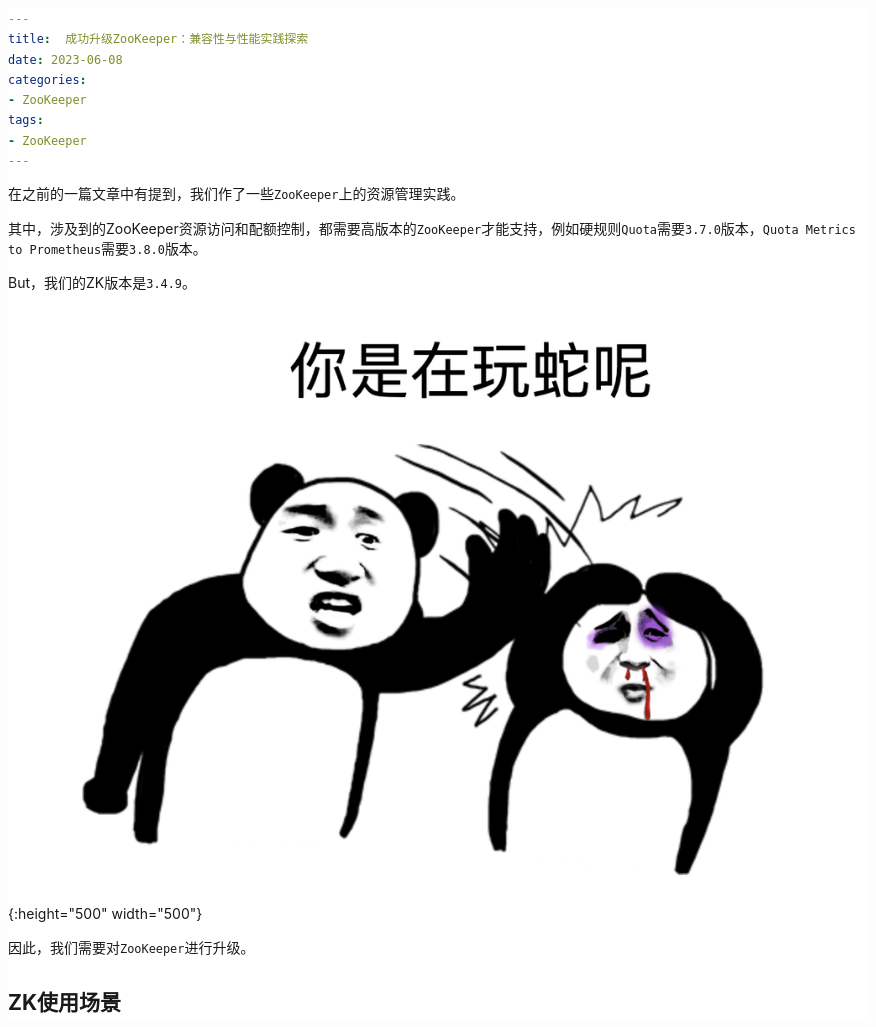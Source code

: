 ```yaml
---
title:  成功升级ZooKeeper：兼容性与性能实践探索
date: 2023-06-08
categories:
- ZooKeeper
tags:
- ZooKeeper
---
```


在之前的一篇文章中有提到，我们作了一些`ZooKeeper`上的资源管理实践。  

其中，涉及到的ZooKeeper资源访问和配额控制，都需要高版本的`ZooKeeper`才能支持，例如硬规则`Quota`需要`3.7.0`版本，`Quota Metrics to Prometheus`需要`3.8.0`版本。  

But，我们的ZK版本是`3.4.9`。  

![](https://raw.githubusercontent.com/Taaang/blog/master/assets/images/post_imgs/zk_test/1.png){:height="500" width="500"}  

因此，我们需要对`ZooKeeper`进行升级。  

## ZK使用场景  
